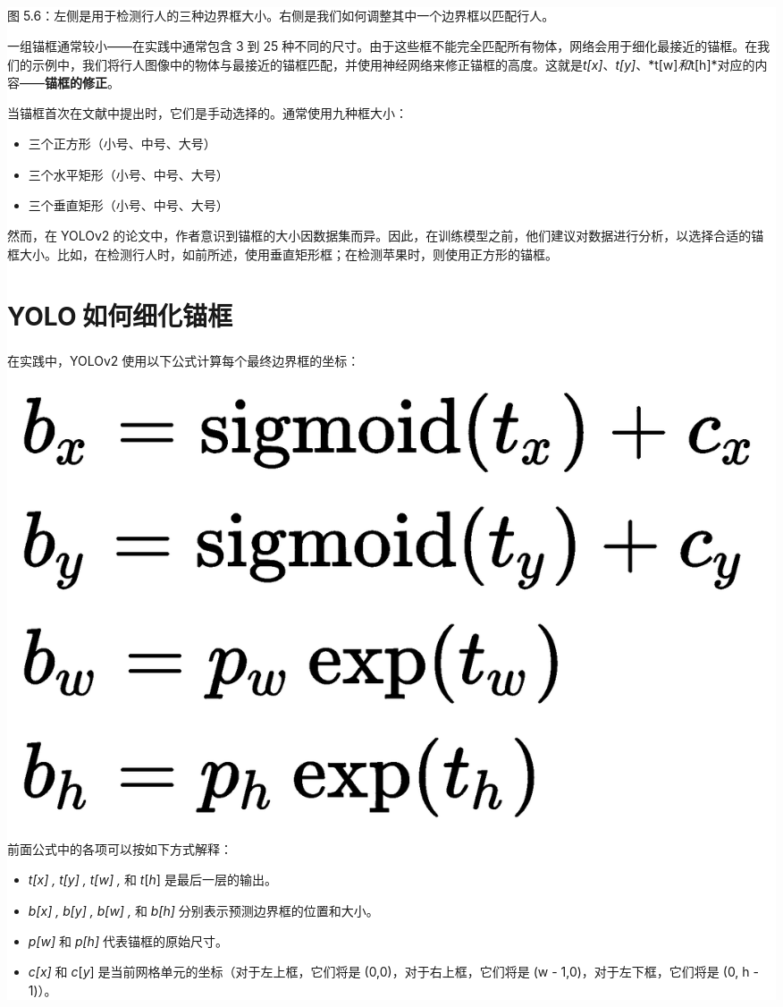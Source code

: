 图 5.6：左侧是用于检测行人的三种边界框大小。右侧是我们如何调整其中一个边界框以匹配行人。

一组锚框通常较小——在实践中通常包含 3 到 25 种不同的尺寸。由于这些框不能完全匹配所有物体，网络会用于细化最接近的锚框。在我们的示例中，我们将行人图像中的物体与最接近的锚框匹配，并使用神经网络来修正锚框的高度。这就是*t[x]*、*t[y]*、*t[w]*和*t[h]*对应的内容——**锚框的修正**。

当锚框首次在文献中提出时，它们是手动选择的。通常使用九种框大小：

+   三个正方形（小号、中号、大号）

+   三个水平矩形（小号、中号、大号）

+   三个垂直矩形（小号、中号、大号）

然而，在 YOLOv2 的论文中，作者意识到锚框的大小因数据集而异。因此，在训练模型之前，他们建议对数据进行分析，以选择合适的锚框大小。比如，在检测行人时，如前所述，使用垂直矩形框；在检测苹果时，则使用正方形的锚框。

# YOLO 如何细化锚框

在实践中，YOLOv2 使用以下公式计算每个最终边界框的坐标：

![](img/3043125d-8af4-4a95-b9df-5ffa624f1859.png)

前面公式中的各项可以按如下方式解释：

+   *t[x] , t[y] , t[w] ,* 和 *t*[*h*] 是最后一层的输出。

+   *b[x] , b[y] , b[w] ,* 和 *b[h]* 分别表示预测边界框的位置和大小。

+   *p[w]* 和 *p[h]* 代表锚框的原始尺寸。

+   *c[x]* 和 *c*[*y*] 是当前网格单元的坐标（对于左上框，它们将是 (0,0)，对于右上框，它们将是 (w - 1,0)，对于左下框，它们将是 (0, h - 1)）。
